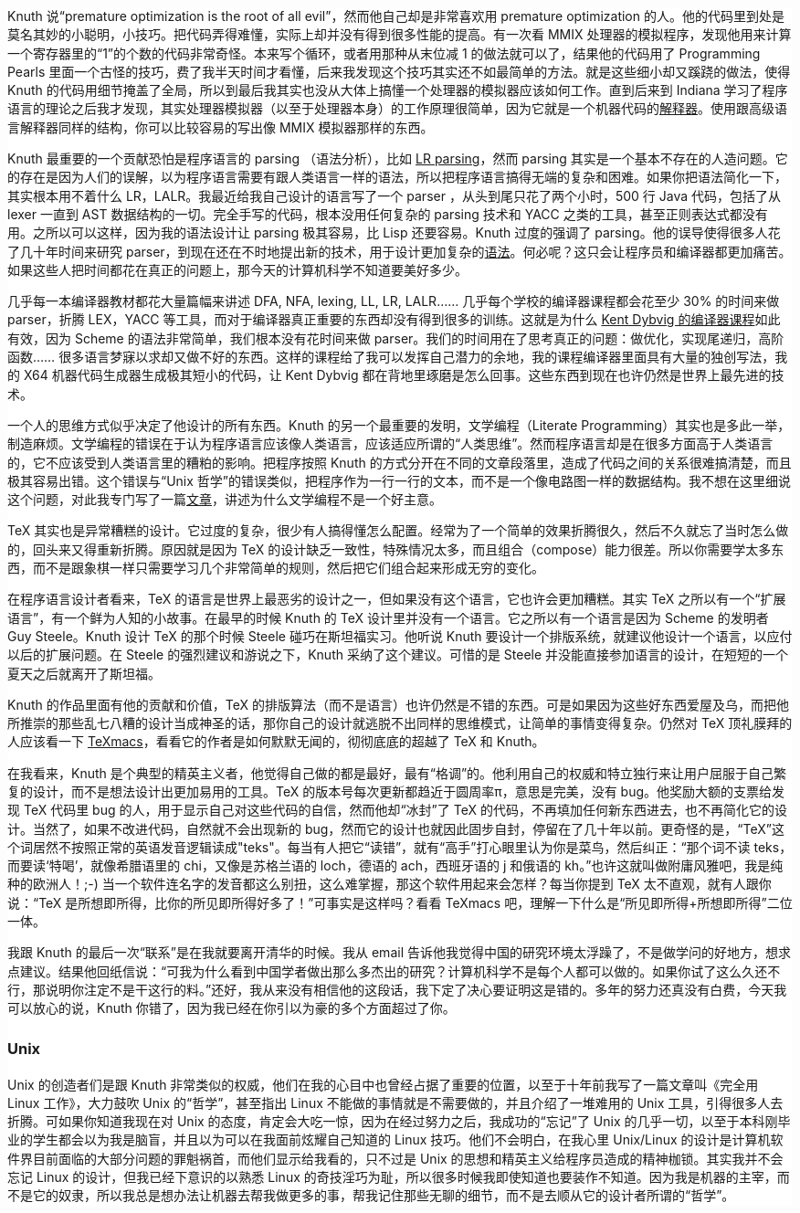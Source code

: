 Knuth 说“premature optimization is the root of all evil”，然而他自己却是非常喜欢用 premature optimization 的人。他的代码里到处是莫名其妙的小聪明，小技巧。把代码弄得难懂，实际上却并没有得到很多性能的提高。有一次看 MMIX 处理器的模拟程序，发现他用来计算一个寄存器里的“1”的个数的代码非常奇怪。本来写个循环，或者用那种从末位减 1 的做法就可以了，结果他的代码用了 Programming Pearls 里面一个古怪的技巧，费了我半天时间才看懂，后来我发现这个技巧其实还不如最简单的方法。就是这些细小却又蹊跷的做法，使得 Knuth 的代码用细节掩盖了全局，所以到最后我其实也没从大体上搞懂一个处理器的模拟器应该如何工作。直到后来到 Indiana 学习了程序语言的理论之后我才发现，其实处理器模拟器（以至于处理器本身）的工作原理很简单，因为它就是一个机器代码的[解释器](http://www.yinwang.org/blog-cn/2012/08/01/interpreter)。使用跟高级语言解释器同样的结构，你可以比较容易的写出像 MMIX 模拟器那样的东西。

Knuth 最重要的一个贡献恐怕是程序语言的 parsing （语法分析），比如 [LR parsing](http://en.wikipedia.org/wiki/LR_parser)，然而 parsing 其实是一个基本不存在的人造问题。它的存在是因为人们的误解，以为程序语言需要有跟人类语言一样的语法，所以把程序语言搞得无端的复杂和困难。如果你把语法简化一下，其实根本用不着什么 LR，LALR。我最近给我自己设计的语言写了一个 parser ，从头到尾只花了两个小时，500 行 Java 代码，包括了从 lexer 一直到 AST 数据结构的一切。完全手写的代码，根本没用任何复杂的 parsing 技术和 YACC 之类的工具，甚至正则表达式都没有用。之所以可以这样，因为我的语法设计让 parsing 极其容易，比 Lisp 还要容易。Knuth 过度的强调了 parsing。他的误导使得很多人花了几十年时间来研究 parser，到现在还在不时地提出新的技术，用于设计更加复杂的[语法](http://www.yinwang.org/blog-cn/2013/03/08/on-syntax)。何必呢？这只会让程序员和编译器都更加痛苦。如果这些人把时间都花在真正的问题上，那今天的计算机科学不知道要美好多少。

几乎每一本编译器教材都花大量篇幅来讲述 DFA, NFA, lexing, LL, LR, LALR…… 几乎每个学校的编译器课程都会花至少 30% 的时间来做 parser，折腾 LEX，YACC 等工具，而对于编译器真正重要的东西却没有得到很多的训练。这就是为什么 [Kent Dybvig 的编译器课程](http://www.yinwang.org/blog-cn/2013/03/28/chez-scheme)如此有效，因为 Scheme 的语法非常简单，我们根本没有花时间来做 parser。我们的时间用在了思考真正的问题：做优化，实现尾递归，高阶函数…… 很多语言梦寐以求却又做不好的东西。这样的课程给了我可以发挥自己潜力的余地，我的课程编译器里面具有大量的独创写法，我的 X64 机器代码生成器生成极其短小的代码，让 Kent Dybvig 都在背地里琢磨是怎么回事。这些东西到现在也许仍然是世界上最先进的技术。

一个人的思维方式似乎决定了他设计的所有东西。Knuth 的另一个最重要的发明，文学编程（Literate Programming）其实也是多此一举，制造麻烦。文学编程的错误在于认为程序语言应该像人类语言，应该适应所谓的“人类思维”。然而程序语言却是在很多方面高于人类语言的，它不应该受到人类语言里的糟粕的影响。把程序按照 Knuth 的方式分开在不同的文章段落里，造成了代码之间的关系很难搞清楚，而且极其容易出错。这个错误与“Unix 哲学”的错误类似，把程序作为一行一行的文本，而不是一个像电路图一样的数据结构。我不想在这里细说这个问题，对此我专门写了一篇[文章](http://yinwang0.wordpress.com/2011/05/18/literate-programming)，讲述为什么文学编程不是一个好主意。

TeX 其实也是异常糟糕的设计。它过度的复杂，很少有人搞得懂怎么配置。经常为了一个简单的效果折腾很久，然后不久就忘了当时怎么做的，回头来又得重新折腾。原因就是因为 TeX 的设计缺乏一致性，特殊情况太多，而且组合（compose）能力很差。所以你需要学太多东西，而不是跟象棋一样只需要学习几个非常简单的规则，然后把它们组合起来形成无穷的变化。

在程序语言设计者看来，TeX 的语言是世界上最恶劣的设计之一，但如果没有这个语言，它也许会更加糟糕。其实 TeX 之所以有一个“扩展语言”，有一个鲜为人知的小故事。在最早的时候 Knuth 的 TeX 设计里并没有一个语言。它之所以有一个语言是因为 Scheme 的发明者 Guy Steele。Knuth 设计 TeX 的那个时候 Steele 碰巧在斯坦福实习。他听说 Knuth 要设计一个排版系统，就建议他设计一个语言，以应付以后的扩展问题。在 Steele 的强烈建议和游说之下，Knuth 采纳了这个建议。可惜的是 Steele 并没能直接参加语言的设计，在短短的一个夏天之后就离开了斯坦福。

Knuth 的作品里面有他的贡献和价值，TeX 的排版算法（而不是语言）也许仍然是不错的东西。可是如果因为这些好东西爱屋及乌，而把他所推崇的那些乱七八糟的设计当成神圣的话，那你自己的设计就逃脱不出同样的思维模式，让简单的事情变得复杂。仍然对 TeX 顶礼膜拜的人应该看一下 [TeXmacs](http://www.texmacs.org)，看看它的作者是如何默默无闻的，彻彻底底的超越了 TeX 和 Knuth。

在我看来，Knuth 是个典型的精英主义者，他觉得自己做的都是最好，最有“格调”的。他利用自己的权威和特立独行来让用户屈服于自己繁复的设计，而不是想法设计出更加易用的工具。TeX 的版本号每次更新都趋近于圆周率π，意思是完美，没有 bug。他奖励大额的支票给发现 TeX 代码里 bug 的人，用于显示自己对这些代码的自信，然而他却“冰封”了 TeX 的代码，不再填加任何新东西进去，也不再简化它的设计。当然了，如果不改进代码，自然就不会出现新的 bug，然而它的设计也就因此固步自封，停留在了几十年以前。更奇怪的是，“TeX”这个词居然不按照正常的英语发音逻辑读成"teks"。每当有人把它“读错”，就有“高手”打心眼里认为你是菜鸟，然后纠正：“那个词不读 teks，而要读‘特喝’，就像希腊语里的 chi，又像是苏格兰语的 loch，德语的 ach，西班牙语的 j 和俄语的 kh。”也许这就叫做附庸风雅吧，我是纯种的欧洲人！;-) 当一个软件连名字的发音都这么别扭，这么难掌握，那这个软件用起来会怎样？每当你提到 TeX 太不直观，就有人跟你说：“TeX 是所想即所得，比你的所见即所得好多了！”可事实是这样吗？看看 TeXmacs 吧，理解一下什么是“所见即所得+所想即所得”二位一体。

我跟 Knuth 的最后一次“联系”是在我就要离开清华的时候。我从 email 告诉他我觉得中国的研究环境太浮躁了，不是做学问的好地方，想求点建议。结果他回纸信说：“可我为什么看到中国学者做出那么多杰出的研究？计算机科学不是每个人都可以做的。如果你试了这么久还不行，那说明你注定不是干这行的料。”还好，我从来没有相信他的这段话，我下定了决心要证明这是错的。多年的努力还真没有白费，今天我可以放心的说，Knuth 你错了，因为我已经在你引以为豪的多个方面超过了你。

### Unix

Unix 的创造者们是跟 Knuth 非常类似的权威，他们在我的心目中也曾经占据了重要的位置，以至于十年前我写了一篇文章叫《完全用 Linux 工作》，大力鼓吹 Unix 的“哲学”，甚至指出 Linux 不能做的事情就是不需要做的，并且介绍了一堆难用的 Unix 工具，引得很多人去折腾。可如果你知道我现在对 Unix 的态度，肯定会大吃一惊，因为在经过努力之后，我成功的“忘记”了 Unix 的几乎一切，以至于本科刚毕业的学生都会以为我是脑盲，并且以为可以在我面前炫耀自己知道的 Linux 技巧。他们不会明白，在我心里 Unix/Linux 的设计是计算机软件界目前面临的大部分问题的罪魁祸首，而他们显示给我看的，只不过是 Unix 的思想和精英主义给程序员造成的精神枷锁。其实我并不会忘记 Linux 的设计，但我已经下意识的以熟悉 Linux 的奇技淫巧为耻，所以很多时候我即使知道也要装作不知道。因为我是机器的主宰，而不是它的奴隶，所以我总是想办法让机器去帮我做更多的事，帮我记住那些无聊的细节，而不是去顺从它的设计者所谓的“哲学”。
